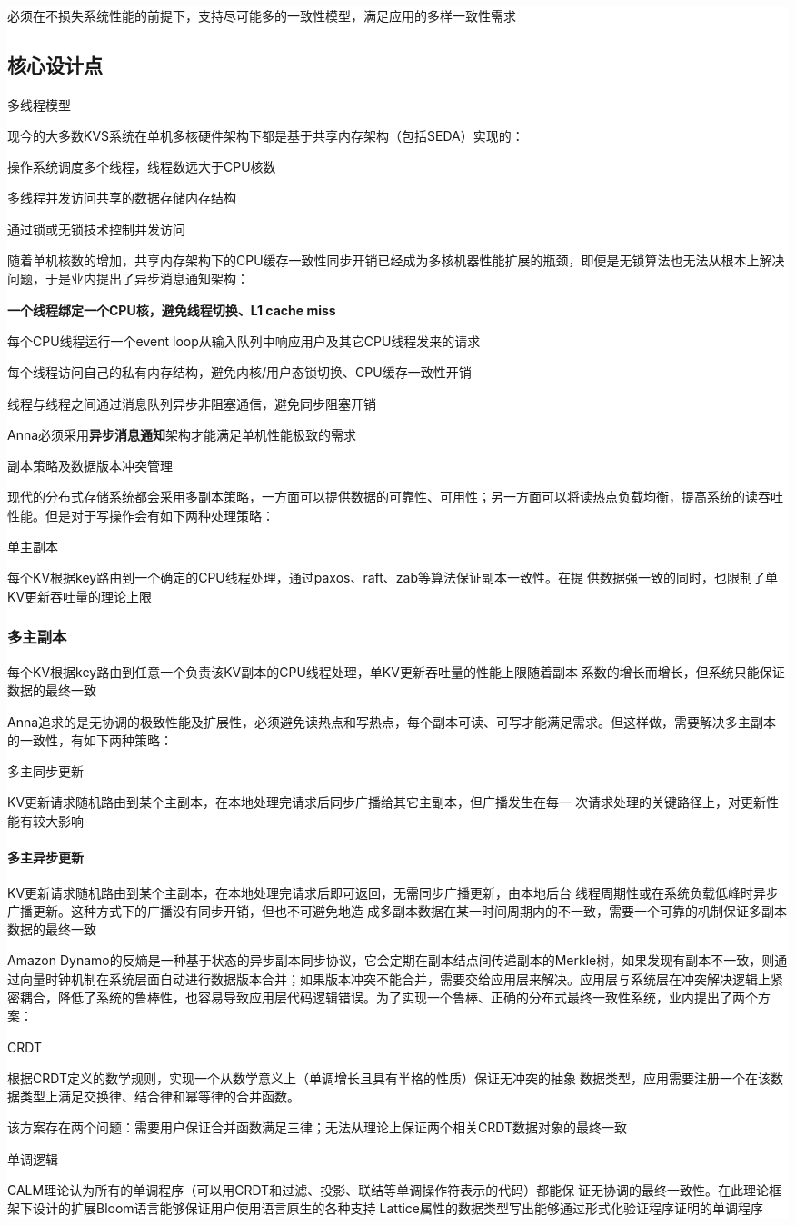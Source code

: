 必须在不损失系统性能的前提下，支持尽可能多的一致性模型，满足应用的多样一致性需求

## 核心设计点

多线程模型

现今的大多数KVS系统在单机多核硬件架构下都是基于共享内存架构（包括SEDA）实现的：

操作系统调度多个线程，线程数远大于CPU核数

多线程并发访问共享的数据存储内存结构

通过锁或无锁技术控制并发访问

随着单机核数的增加，共享内存架构下的CPU缓存一致性同步开销已经成为多核机器性能扩展的瓶颈，即便是无锁算法也无法从根本上解决问题，于是业内提出了异步消息通知架构：

**一个线程绑定一个CPU核，避免线程切换、L1 cache miss**

每个CPU线程运行一个event loop从输入队列中响应用户及其它CPU线程发来的请求

每个线程访问自己的私有内存结构，避免内核/用户态锁切换、CPU缓存一致性开销

线程与线程之间通过消息队列异步非阻塞通信，避免同步阻塞开销

Anna必须采用**异步消息通知**架构才能满足单机性能极致的需求

副本策略及数据版本冲突管理

现代的分布式存储系统都会采用多副本策略，一方面可以提供数据的可靠性、可用性；另一方面可以将读热点负载均衡，提高系统的读吞吐性能。但是对于写操作会有如下两种处理策略：

单主副本

每个KV根据key路由到一个确定的CPU线程处理，通过paxos、raft、zab等算法保证副本一致性。在提 供数据强一致的同时，也限制了单KV更新吞吐量的理论上限

### **多主副本**

每个KV根据key路由到任意一个负责该KV副本的CPU线程处理，单KV更新吞吐量的性能上限随着副本 系数的增长而增长，但系统只能保证数据的最终一致

Anna追求的是无协调的极致性能及扩展性，必须避免读热点和写热点，每个副本可读、可写才能满足需求。但这样做，需要解决多主副本的一致性，有如下两种策略：

多主同步更新

KV更新请求随机路由到某个主副本，在本地处理完请求后同步广播给其它主副本，但广播发生在每一 次请求处理的关键路径上，对更新性能有较大影响

#### **多主异步更新**

KV更新请求随机路由到某个主副本，在本地处理完请求后即可返回，无需同步广播更新，由本地后台 线程周期性或在系统负载低峰时异步广播更新。这种方式下的广播没有同步开销，但也不可避免地造 成多副本数据在某一时间周期内的不一致，需要一个可靠的机制保证多副本数据的最终一致

Amazon Dynamo的反熵是一种基于状态的异步副本同步协议，它会定期在副本结点间传递副本的Merkle树，如果发现有副本不一致，则通过向量时钟机制在系统层面自动进行数据版本合并；如果版本冲突不能合并，需要交给应用层来解决。应用层与系统层在冲突解决逻辑上紧密耦合，降低了系统的鲁棒性，也容易导致应用层代码逻辑错误。为了实现一个鲁棒、正确的分布式最终一致性系统，业内提出了两个方案：

CRDT

根据CRDT定义的数学规则，实现一个从数学意义上（单调增长且具有半格的性质）保证无冲突的抽象 数据类型，应用需要注册一个在该数据类型上满足交换律、结合律和幂等律的合并函数。

该方案存在两个问题：需要用户保证合并函数满足三律；无法从理论上保证两个相关CRDT数据对象的最终一致

单调逻辑

CALM理论认为所有的单调程序（可以用CRDT和过滤、投影、联结等单调操作符表示的代码）都能保 证无协调的最终一致性。在此理论框架下设计的扩展Bloom语言能够保证用户使用语言原生的各种支持 Lattice属性的数据类型写出能够通过形式化验证程序证明的单调程序

